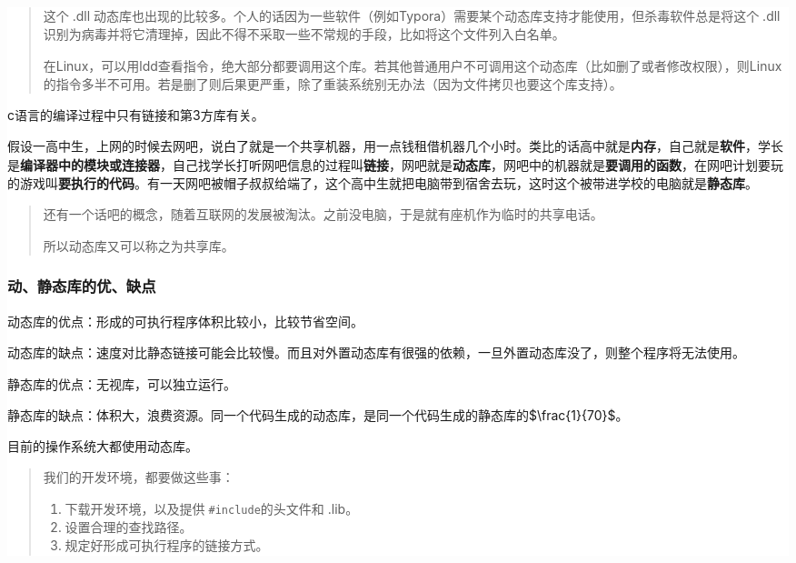 > 这个 .dll 动态库也出现的比较多。个人的话因为一些软件（例如Typora）需要某个动态库支持才能使用，但杀毒软件总是将这个 .dll 识别为病毒并将它清理掉，因此不得不采取一些不常规的手段，比如将这个文件列入白名单。
>
> 在Linux，可以用ldd查看指令，绝大部分都要调用这个库。若其他普通用户不可调用这个动态库（比如删了或者修改权限），则Linux的指令多半不可用。若是删了则后果更严重，除了重装系统别无办法（因为文件拷贝也要这个库支持）。

c语言的编译过程中只有链接和第3方库有关。

假设一高中生，上网的时候去网吧，说白了就是一个共享机器，用一点钱租借机器几个小时。类比的话高中就是**内存**，自己就是**软件**，学长是**编译器中的模块或连接器**，自己找学长打听网吧信息的过程叫**链接**，网吧就是**动态库**，网吧中的机器就是**要调用的函数**，在网吧计划要玩的游戏叫**要执行的代码**。有一天网吧被帽子叔叔给端了，这个高中生就把电脑带到宿舍去玩，这时这个被带进学校的电脑就是**静态库**。

> 还有一个话吧的概念，随着互联网的发展被淘汰。之前没电脑，于是就有座机作为临时的共享电话。
>
> 所以动态库又可以称之为共享库。

### 动、静态库的优、缺点

动态库的优点：形成的可执行程序体积比较小，比较节省空间。

动态库的缺点：速度对比静态链接可能会比较慢。而且对外置动态库有很强的依赖，一旦外置动态库没了，则整个程序将无法使用。

静态库的优点：无视库，可以独立运行。

静态库的缺点：体积大，浪费资源。同一个代码生成的动态库，是同一个代码生成的静态库的$\frac{1}{70}$。

目前的操作系统大都使用动态库。

> 我们的开发环境，都要做这些事：
>
> 1. 下载开发环境，以及提供 `#include`的头文件和 .lib。
> 2. 设置合理的查找路径。
> 3. 规定好形成可执行程序的链接方式。
